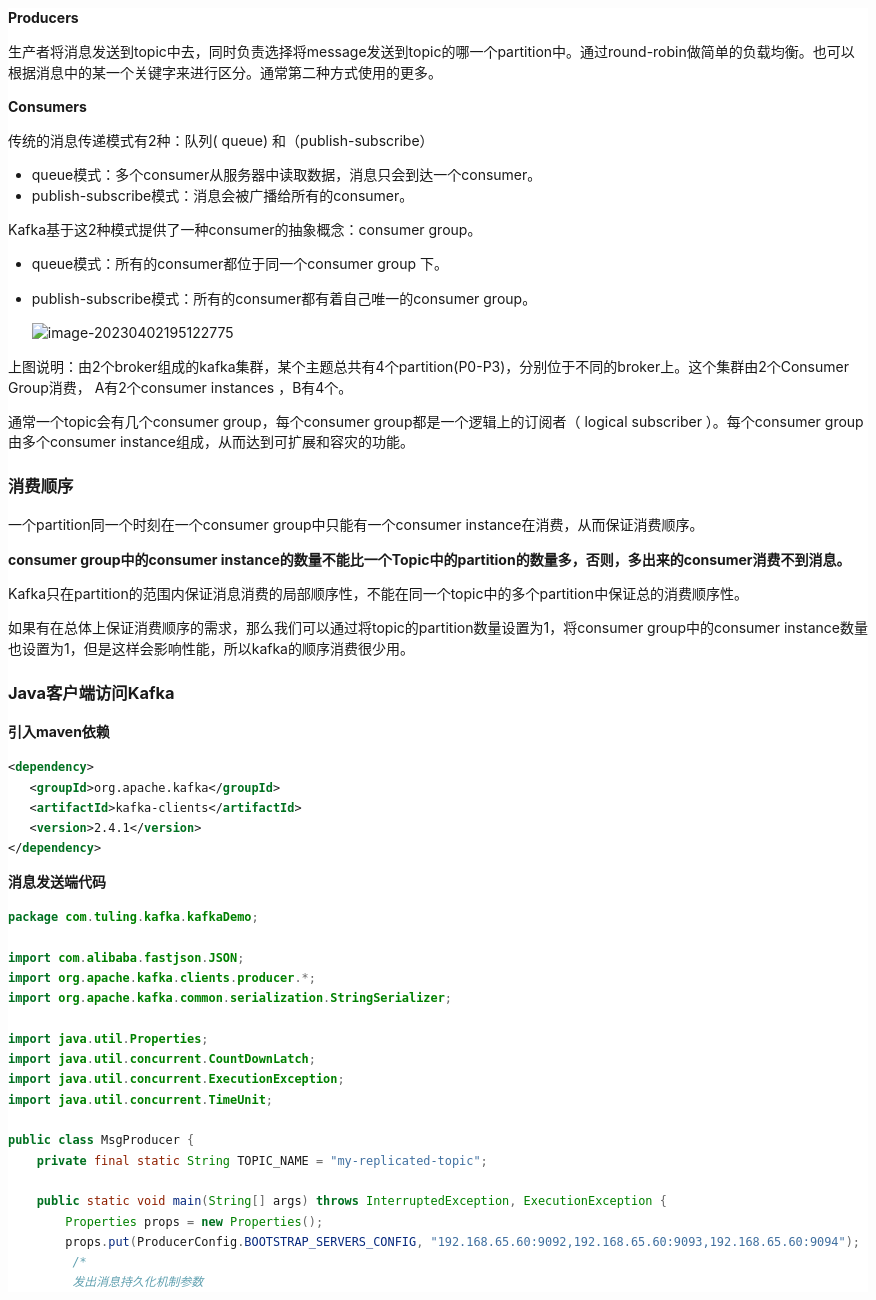 **Producers**

生产者将消息发送到topic中去，同时负责选择将message发送到topic的哪一个partition中。通过round-robin做简单的负载均衡。也可以根据消息中的某一个关键字来进行区分。通常第二种方式使用的更多。

**Consumers**

传统的消息传递模式有2种：队列( queue) 和（publish-subscribe）

- queue模式：多个consumer从服务器中读取数据，消息只会到达一个consumer。
- publish-subscribe模式：消息会被广播给所有的consumer。

Kafka基于这2种模式提供了一种consumer的抽象概念：consumer group。

- queue模式：所有的consumer都位于同一个consumer group 下。
- publish-subscribe模式：所有的consumer都有着自己唯一的consumer group。

  ![image-20230402195122775](https://img.jssjqd.cn/202304021951883.png)

上图说明：由2个broker组成的kafka集群，某个主题总共有4个partition(P0-P3)，分别位于不同的broker上。这个集群由2个Consumer Group消费， A有2个consumer instances ，B有4个。

通常一个topic会有几个consumer group，每个consumer group都是一个逻辑上的订阅者（ logical subscriber ）。每个consumer group由多个consumer instance组成，从而达到可扩展和容灾的功能。

### 消费顺序

一个partition同一个时刻在一个consumer group中只能有一个consumer instance在消费，从而保证消费顺序。

**consumer group中的consumer instance的数量不能比一个Topic中的partition的数量多，否则，多出来的consumer消费不到消息。**

Kafka只在partition的范围内保证消息消费的局部顺序性，不能在同一个topic中的多个partition中保证总的消费顺序性。

如果有在总体上保证消费顺序的需求，那么我们可以通过将topic的partition数量设置为1，将consumer group中的consumer instance数量也设置为1，但是这样会影响性能，所以kafka的顺序消费很少用。

### Java客户端访问Kafka

**引入maven依赖**

```xml
<dependency>
   <groupId>org.apache.kafka</groupId>
   <artifactId>kafka-clients</artifactId>
   <version>2.4.1</version>
</dependency>
```

**消息发送端代码**

```java
package com.tuling.kafka.kafkaDemo;

import com.alibaba.fastjson.JSON;
import org.apache.kafka.clients.producer.*;
import org.apache.kafka.common.serialization.StringSerializer;

import java.util.Properties;
import java.util.concurrent.CountDownLatch;
import java.util.concurrent.ExecutionException;
import java.util.concurrent.TimeUnit;

public class MsgProducer {
    private final static String TOPIC_NAME = "my-replicated-topic";

    public static void main(String[] args) throws InterruptedException, ExecutionException {
        Properties props = new Properties();
        props.put(ProducerConfig.BOOTSTRAP_SERVERS_CONFIG, "192.168.65.60:9092,192.168.65.60:9093,192.168.65.60:9094");
         /*
         发出消息持久化机制参数
```